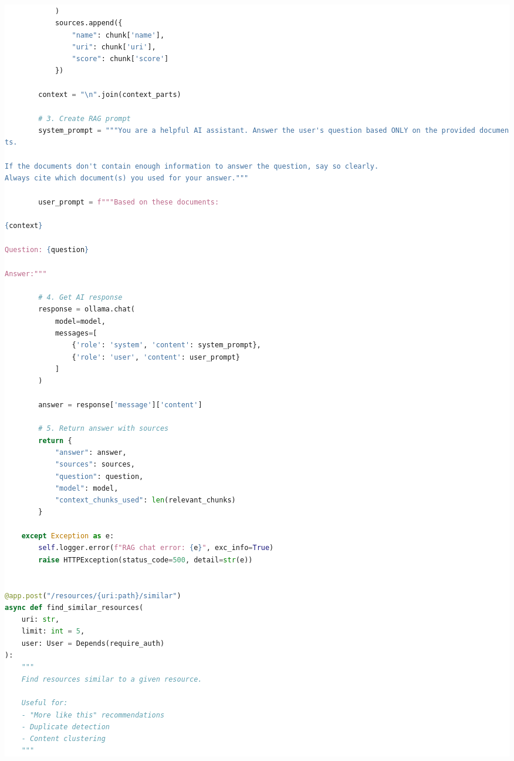 ```python
            )
            sources.append({
                "name": chunk['name'],
                "uri": chunk['uri'],
                "score": chunk['score']
            })
        
        context = "\n".join(context_parts)
        
        # 3. Create RAG prompt
        system_prompt = """You are a helpful AI assistant. Answer the user's question based ONLY on the provided documents. 

If the documents don't contain enough information to answer the question, say so clearly.
Always cite which document(s) you used for your answer."""

        user_prompt = f"""Based on these documents:

{context}

Question: {question}

Answer:"""

        # 4. Get AI response
        response = ollama.chat(
            model=model,
            messages=[
                {'role': 'system', 'content': system_prompt},
                {'role': 'user', 'content': user_prompt}
            ]
        )
        
        answer = response['message']['content']
        
        # 5. Return answer with sources
        return {
            "answer": answer,
            "sources": sources,
            "question": question,
            "model": model,
            "context_chunks_used": len(relevant_chunks)
        }
        
    except Exception as e:
        self.logger.error(f"RAG chat error: {e}", exc_info=True)
        raise HTTPException(status_code=500, detail=str(e))


@app.post("/resources/{uri:path}/similar")
async def find_similar_resources(
    uri: str,
    limit: int = 5,
    user: User = Depends(require_auth)
):
    """
    Find resources similar to a given resource.
    
    Useful for:
    - "More like this" recommendations
    - Duplicate detection
    - Content clustering
    """
```